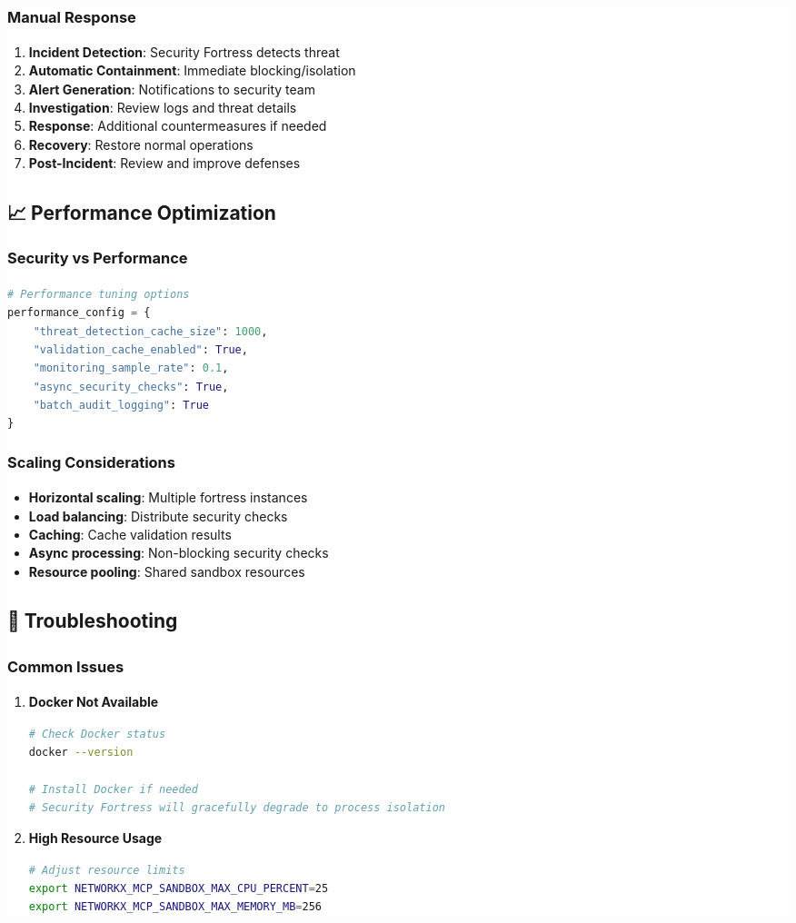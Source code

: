 ### Manual Response

1. **Incident Detection**: Security Fortress detects threat
2. **Automatic Containment**: Immediate blocking/isolation
3. **Alert Generation**: Notifications to security team
4. **Investigation**: Review logs and threat details
5. **Response**: Additional countermeasures if needed
6. **Recovery**: Restore normal operations
7. **Post-Incident**: Review and improve defenses

## 📈 Performance Optimization

### Security vs Performance

```python
# Performance tuning options
performance_config = {
    "threat_detection_cache_size": 1000,
    "validation_cache_enabled": True,
    "monitoring_sample_rate": 0.1,
    "async_security_checks": True,
    "batch_audit_logging": True
}
```

### Scaling Considerations

- **Horizontal scaling**: Multiple fortress instances
- **Load balancing**: Distribute security checks
- **Caching**: Cache validation results
- **Async processing**: Non-blocking security checks
- **Resource pooling**: Shared sandbox resources

## 🔧 Troubleshooting

### Common Issues

1. **Docker Not Available**
   ```bash
   # Check Docker status
   docker --version
   
   # Install Docker if needed
   # Security Fortress will gracefully degrade to process isolation
   ```

2. **High Resource Usage**
   ```bash
   # Adjust resource limits
   export NETWORKX_MCP_SANDBOX_MAX_CPU_PERCENT=25
   export NETWORKX_MCP_SANDBOX_MAX_MEMORY_MB=256
   ```

